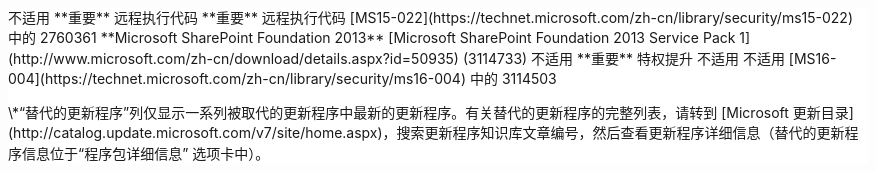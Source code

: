 </td>
<td style="border:1px solid black;">
不适用

</td>
<td style="border:1px solid black;">
**重要**  
远程执行代码

</td>
<td style="border:1px solid black;">
**重要**  
远程执行代码

</td>
<td style="border:1px solid black;">
[MS15-022](https://technet.microsoft.com/zh-cn/library/security/ms15-022) 中的 2760361

</td>
</tr>
<tr>
<td style="border:1px solid black;" colspan="6">
**Microsoft SharePoint Foundation 2013**

</td>
</tr>
<tr>
<td style="border:1px solid black;">
[Microsoft SharePoint Foundation 2013 Service Pack 1](http://www.microsoft.com/zh-cn/download/details.aspx?id=50935)  
(3114733)

</td>
<td style="border:1px solid black;">
不适用

</td>
<td style="border:1px solid black;">
**重要**  
特权提升

</td>
<td style="border:1px solid black;">
不适用

</td>
<td style="border:1px solid black;">
不适用

</td>
<td style="border:1px solid black;">
[MS16-004](https://technet.microsoft.com/zh-cn/library/security/ms16-004) 中的 3114503

</td>
</tr>
</table>
<p> </p>
\*“替代的更新程序”列仅显示一系列被取代的更新程序中最新的更新程序。有关替代的更新程序的完整列表，请转到 [Microsoft 更新目录](http://catalog.update.microsoft.com/v7/site/home.aspx)，搜索更新程序知识库文章编号，然后查看更新程序详细信息（替代的更新程序信息位于“程序包详细信息” 选项卡中）。
